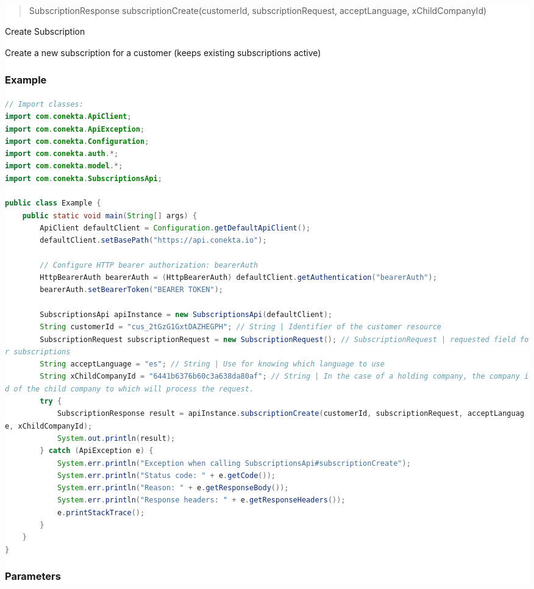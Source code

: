 > SubscriptionResponse subscriptionCreate(customerId, subscriptionRequest, acceptLanguage, xChildCompanyId)

Create Subscription

Create a new subscription for a customer (keeps existing subscriptions active)

### Example

```java
// Import classes:
import com.conekta.ApiClient;
import com.conekta.ApiException;
import com.conekta.Configuration;
import com.conekta.auth.*;
import com.conekta.model.*;
import com.conekta.SubscriptionsApi;

public class Example {
    public static void main(String[] args) {
        ApiClient defaultClient = Configuration.getDefaultApiClient();
        defaultClient.setBasePath("https://api.conekta.io");
        
        // Configure HTTP bearer authorization: bearerAuth
        HttpBearerAuth bearerAuth = (HttpBearerAuth) defaultClient.getAuthentication("bearerAuth");
        bearerAuth.setBearerToken("BEARER TOKEN");

        SubscriptionsApi apiInstance = new SubscriptionsApi(defaultClient);
        String customerId = "cus_2tGzG1GxtDAZHEGPH"; // String | Identifier of the customer resource
        SubscriptionRequest subscriptionRequest = new SubscriptionRequest(); // SubscriptionRequest | requested field for subscriptions
        String acceptLanguage = "es"; // String | Use for knowing which language to use
        String xChildCompanyId = "6441b6376b60c3a638da80af"; // String | In the case of a holding company, the company id of the child company to which will process the request.
        try {
            SubscriptionResponse result = apiInstance.subscriptionCreate(customerId, subscriptionRequest, acceptLanguage, xChildCompanyId);
            System.out.println(result);
        } catch (ApiException e) {
            System.err.println("Exception when calling SubscriptionsApi#subscriptionCreate");
            System.err.println("Status code: " + e.getCode());
            System.err.println("Reason: " + e.getResponseBody());
            System.err.println("Response headers: " + e.getResponseHeaders());
            e.printStackTrace();
        }
    }
}
```

### Parameters

